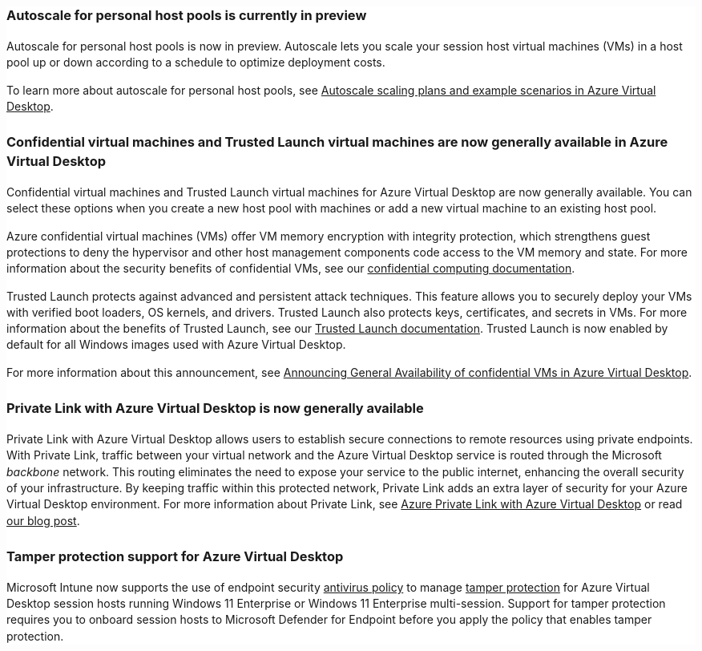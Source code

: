 ### Autoscale for personal host pools is currently in preview

Autoscale for personal host pools is now in preview. Autoscale lets you scale your session host virtual machines (VMs) in a host pool up or down according to a schedule to optimize deployment costs.

To learn more about autoscale for personal host pools, see [Autoscale scaling plans and example scenarios in Azure Virtual Desktop](autoscale-scenarios.md).

### Confidential virtual machines and Trusted Launch virtual machines are now generally available in Azure Virtual Desktop

Confidential virtual machines and Trusted Launch virtual machines for Azure Virtual Desktop are now generally available. You can select these options when you create a new host pool with machines or add a new virtual machine to an existing host pool.

Azure confidential virtual machines (VMs) offer VM memory encryption with integrity protection, which strengthens guest protections to deny the hypervisor and other host management components code access to the VM memory and state. For more information about the security benefits of confidential VMs, see our [confidential computing documentation](../confidential-computing/confidential-vm-overview.md).  

Trusted Launch protects against advanced and persistent attack techniques. This feature allows you to securely deploy your VMs with verified boot loaders, OS kernels, and drivers. Trusted Launch also protects keys, certificates, and secrets in VMs. For more information about the benefits of Trusted Launch, see our [Trusted Launch documentation](../virtual-machines/trusted-launch.md). Trusted Launch is now enabled by default for all Windows images used with Azure Virtual Desktop.

For more information about this announcement, see [Announcing General Availability of confidential VMs in Azure Virtual Desktop](https://techcommunity.microsoft.com/t5/azure-virtual-desktop-blog/announcing-general-availability-of-confidential-vms-in-azure/ba-p/3857974). 

### Private Link with Azure Virtual Desktop is now generally available

Private Link with Azure Virtual Desktop allows users to establish secure connections to remote resources using private endpoints. With Private Link, traffic between your virtual network and the Azure Virtual Desktop service is routed through the Microsoft *backbone* network. This routing eliminates the need to expose your service to the public internet, enhancing the overall security of your infrastructure. By keeping traffic within this protected network, Private Link adds an extra layer of security for your Azure Virtual Desktop environment. For more information about Private Link, see [Azure Private Link with Azure Virtual Desktop](private-link-overview.md) or read [our blog post](https://techcommunity.microsoft.com/t5/azure-virtual-desktop-blog/announcing-the-general-availability-of-private-link-for-azure/ba-p/3874429). 

### Tamper protection support for Azure Virtual Desktop

Microsoft Intune now supports the use of endpoint security [antivirus policy](/mem/intune/protect/endpoint-security-antivirus-policy#prerequisites-for-tamper-protection) to manage [tamper protection](/microsoft-365/security/defender-endpoint/prevent-changes-to-security-settings-with-tamper-protection) for Azure Virtual Desktop session hosts running Windows 11 Enterprise or Windows 11 Enterprise multi-session. Support for tamper protection requires you to onboard session hosts to Microsoft Defender for Endpoint before you apply the policy that enables tamper protection.
